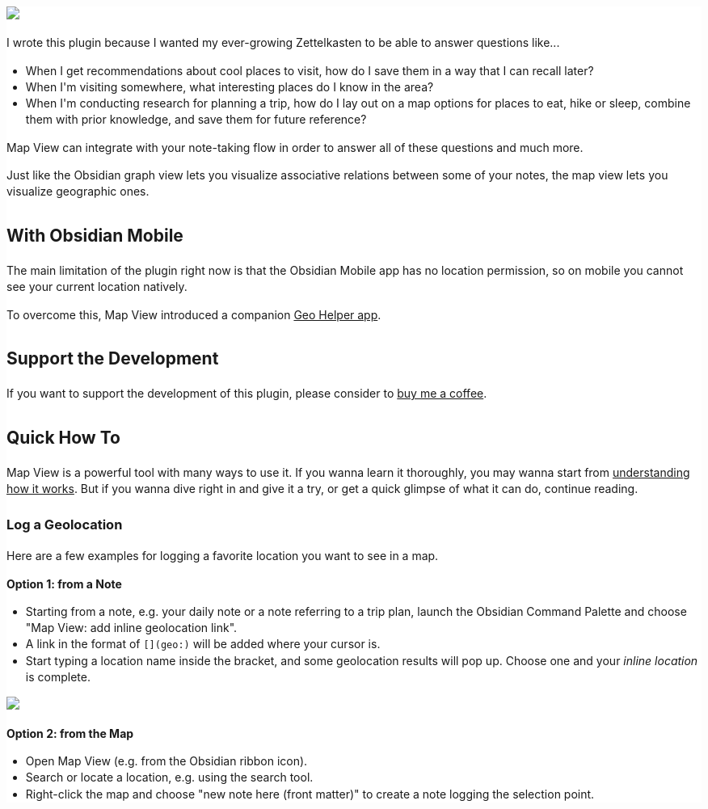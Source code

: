 ![](img/quick-embed.gif)

I wrote this plugin because I wanted my ever-growing Zettelkasten to be able to answer questions like...

- When I get recommendations about cool places to visit, how do I save them in a way that I can recall later?
- When I'm visiting somewhere, what interesting places do I know in the area?
- When I'm conducting research for planning a trip, how do I lay out on a map options for places to eat, hike or sleep, combine them with prior knowledge, and save them for future reference?

Map View can integrate with your note-taking flow in order to answer all of these questions and much more.

Just like the Obsidian graph view lets you visualize associative relations between some of your notes, the map view lets you visualize geographic ones.

## With Obsidian Mobile

The main limitation of the plugin right now is that the Obsidian Mobile app has no location permission, so on mobile you cannot see your current location natively.

To overcome this, Map View introduced a companion [Geo Helper app](#gps-location-support).

## Support the Development

If you want to support the development of this plugin, please consider to [buy me a coffee](https://www.buymeacoffee.com/esm7).

## Quick How To

Map View is a powerful tool with many ways to use it.
If you wanna learn it thoroughly, you may wanna start from [understanding how it works](#understanding-map-view-parsing-location-data).
But if you wanna dive right in and give it a try, or get a quick glimpse of what it can do, continue reading.

### Log a Geolocation

Here are a few examples for logging a favorite location you want to see in a map.

**Option 1: from a Note**

- Starting from a note, e.g. your daily note or a note referring to a trip plan, launch the Obsidian Command Palette and choose "Map View: add inline geolocation link".
- A link in the format of `[](geo:)` will be added where your cursor is.
- Start typing a location name inside the bracket, and some geolocation results will pop up. Choose one and your _inline location_ is complete.

![](img/quick1.gif)

**Option 2: from the Map**

- Open Map View (e.g. from the Obsidian ribbon icon).
- Search or locate a location, e.g. using the search tool.
- Right-click the map and choose "new note here (front matter)" to create a note logging the selection point.
